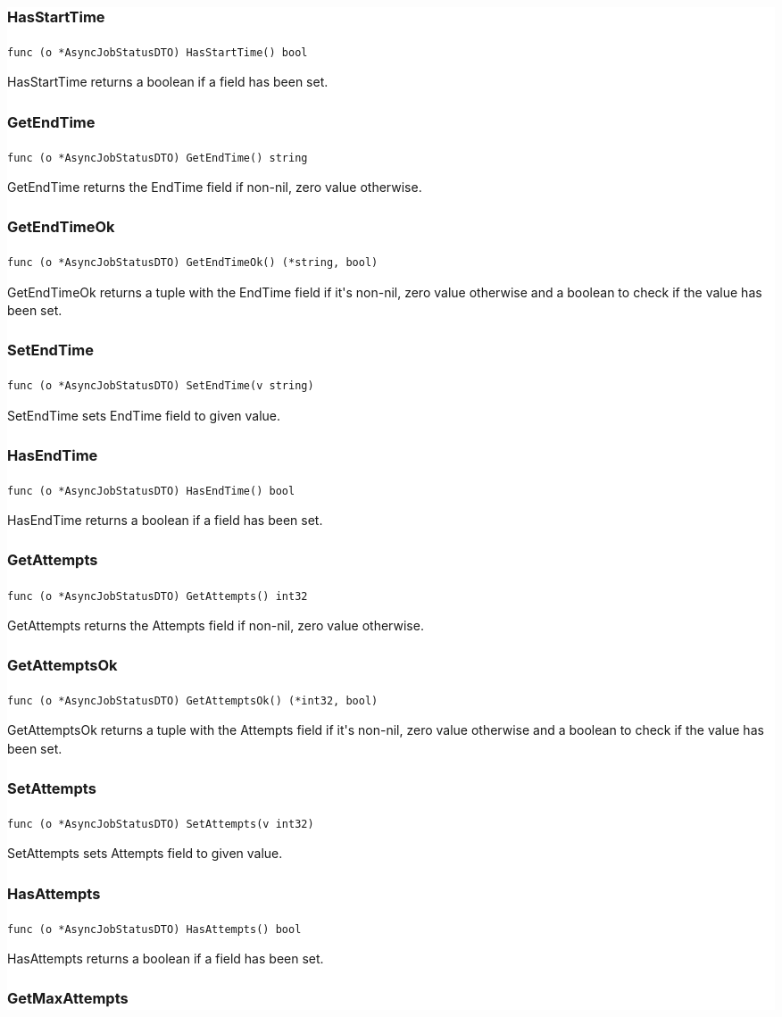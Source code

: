 ### HasStartTime

`func (o *AsyncJobStatusDTO) HasStartTime() bool`

HasStartTime returns a boolean if a field has been set.

### GetEndTime

`func (o *AsyncJobStatusDTO) GetEndTime() string`

GetEndTime returns the EndTime field if non-nil, zero value otherwise.

### GetEndTimeOk

`func (o *AsyncJobStatusDTO) GetEndTimeOk() (*string, bool)`

GetEndTimeOk returns a tuple with the EndTime field if it's non-nil, zero value otherwise
and a boolean to check if the value has been set.

### SetEndTime

`func (o *AsyncJobStatusDTO) SetEndTime(v string)`

SetEndTime sets EndTime field to given value.

### HasEndTime

`func (o *AsyncJobStatusDTO) HasEndTime() bool`

HasEndTime returns a boolean if a field has been set.

### GetAttempts

`func (o *AsyncJobStatusDTO) GetAttempts() int32`

GetAttempts returns the Attempts field if non-nil, zero value otherwise.

### GetAttemptsOk

`func (o *AsyncJobStatusDTO) GetAttemptsOk() (*int32, bool)`

GetAttemptsOk returns a tuple with the Attempts field if it's non-nil, zero value otherwise
and a boolean to check if the value has been set.

### SetAttempts

`func (o *AsyncJobStatusDTO) SetAttempts(v int32)`

SetAttempts sets Attempts field to given value.

### HasAttempts

`func (o *AsyncJobStatusDTO) HasAttempts() bool`

HasAttempts returns a boolean if a field has been set.

### GetMaxAttempts
